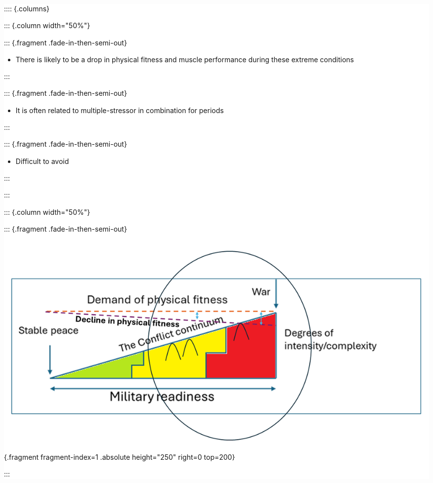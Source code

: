 :::: {.columns}

::: {.column width="50%"}


::: {.fragment .fade-in-then-semi-out}

- There is likely to be a drop in physical fitness and muscle performance during these extreme conditions

:::

::: {.fragment .fade-in-then-semi-out}

- It is often related to multiple-stressor in combination for periods

:::


::: {.fragment .fade-in-then-semi-out}

- Difficult to avoid

:::




:::


::: {.column width="50%"}

::: {.fragment .fade-in-then-semi-out}

![](fig/benefit/drop.png){.fragment fragment-index=1 .absolute height="250" right=0 top=200}

:::

